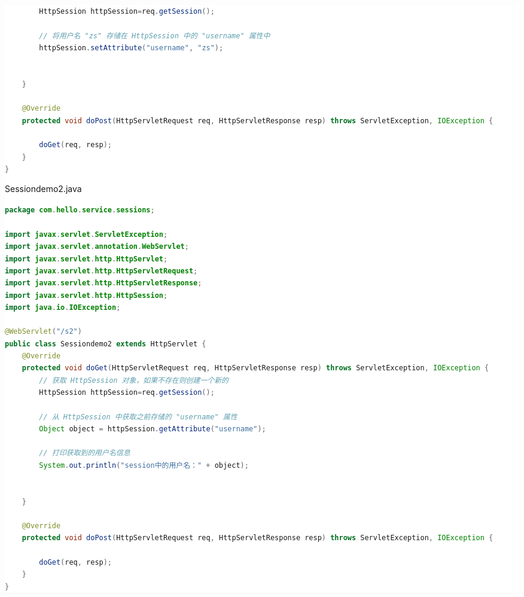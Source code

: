 ```java
        HttpSession httpSession=req.getSession();

        // 将用户名 "zs" 存储在 HttpSession 中的 "username" 属性中
        httpSession.setAttribute("username", "zs");


    }

    @Override
    protected void doPost(HttpServletRequest req, HttpServletResponse resp) throws ServletException, IOException {

        doGet(req, resp);
    }
}

```

Sessiondemo2.java

```java
package com.hello.service.sessions;

import javax.servlet.ServletException;
import javax.servlet.annotation.WebServlet;
import javax.servlet.http.HttpServlet;
import javax.servlet.http.HttpServletRequest;
import javax.servlet.http.HttpServletResponse;
import javax.servlet.http.HttpSession;
import java.io.IOException;

@WebServlet("/s2")
public class Sessiondemo2 extends HttpServlet {
    @Override
    protected void doGet(HttpServletRequest req, HttpServletResponse resp) throws ServletException, IOException {
        // 获取 HttpSession 对象，如果不存在则创建一个新的
        HttpSession httpSession=req.getSession();

        // 从 HttpSession 中获取之前存储的 "username" 属性
        Object object = httpSession.getAttribute("username");

        // 打印获取到的用户名信息
        System.out.println("session中的用户名：" + object);


    }

    @Override
    protected void doPost(HttpServletRequest req, HttpServletResponse resp) throws ServletException, IOException {

        doGet(req, resp);
    }
}

```
